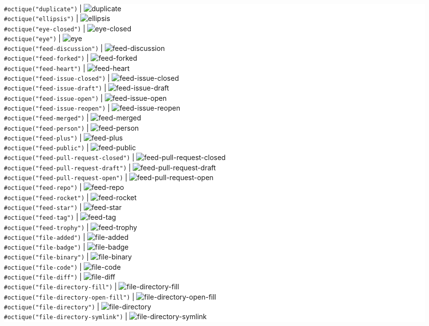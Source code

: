 ` #octique("duplicate") ` |  ![duplicate](https://github.com/0x6b/typst-octique/wiki/assets/duplicate.svg)  
` #octique("ellipsis") ` |  ![ellipsis](https://github.com/0x6b/typst-octique/wiki/assets/ellipsis.svg)  
` #octique("eye-closed") ` |  ![eye-closed](https://github.com/0x6b/typst-octique/wiki/assets/eye-closed.svg)  
` #octique("eye") ` |  ![eye](https://github.com/0x6b/typst-octique/wiki/assets/eye.svg)  
` #octique("feed-discussion") ` |  ![feed-discussion](https://github.com/0x6b/typst-octique/wiki/assets/feed-discussion.svg)  
` #octique("feed-forked") ` |  ![feed-forked](https://github.com/0x6b/typst-octique/wiki/assets/feed-forked.svg)  
` #octique("feed-heart") ` |  ![feed-heart](https://github.com/0x6b/typst-octique/wiki/assets/feed-heart.svg)  
` #octique("feed-issue-closed") ` |  ![feed-issue-closed](https://github.com/0x6b/typst-octique/wiki/assets/feed-issue-closed.svg)  
` #octique("feed-issue-draft") ` |  ![feed-issue-draft](https://github.com/0x6b/typst-octique/wiki/assets/feed-issue-draft.svg)  
` #octique("feed-issue-open") ` |  ![feed-issue-open](https://github.com/0x6b/typst-octique/wiki/assets/feed-issue-open.svg)  
` #octique("feed-issue-reopen") ` |  ![feed-issue-reopen](https://github.com/0x6b/typst-octique/wiki/assets/feed-issue-reopen.svg)  
` #octique("feed-merged") ` |  ![feed-merged](https://github.com/0x6b/typst-octique/wiki/assets/feed-merged.svg)  
` #octique("feed-person") ` |  ![feed-person](https://github.com/0x6b/typst-octique/wiki/assets/feed-person.svg)  
` #octique("feed-plus") ` |  ![feed-plus](https://github.com/0x6b/typst-octique/wiki/assets/feed-plus.svg)  
` #octique("feed-public") ` |  ![feed-public](https://github.com/0x6b/typst-octique/wiki/assets/feed-public.svg)  
` #octique("feed-pull-request-closed") ` |  ![feed-pull-request-closed](https://github.com/0x6b/typst-octique/wiki/assets/feed-pull-request-closed.svg)  
` #octique("feed-pull-request-draft") ` |  ![feed-pull-request-draft](https://github.com/0x6b/typst-octique/wiki/assets/feed-pull-request-draft.svg)  
` #octique("feed-pull-request-open") ` |  ![feed-pull-request-open](https://github.com/0x6b/typst-octique/wiki/assets/feed-pull-request-open.svg)  
` #octique("feed-repo") ` |  ![feed-repo](https://github.com/0x6b/typst-octique/wiki/assets/feed-repo.svg)  
` #octique("feed-rocket") ` |  ![feed-rocket](https://github.com/0x6b/typst-octique/wiki/assets/feed-rocket.svg)  
` #octique("feed-star") ` |  ![feed-star](https://github.com/0x6b/typst-octique/wiki/assets/feed-star.svg)  
` #octique("feed-tag") ` |  ![feed-tag](https://github.com/0x6b/typst-octique/wiki/assets/feed-tag.svg)  
` #octique("feed-trophy") ` |  ![feed-trophy](https://github.com/0x6b/typst-octique/wiki/assets/feed-trophy.svg)  
` #octique("file-added") ` |  ![file-added](https://github.com/0x6b/typst-octique/wiki/assets/file-added.svg)  
` #octique("file-badge") ` |  ![file-badge](https://github.com/0x6b/typst-octique/wiki/assets/file-badge.svg)  
` #octique("file-binary") ` |  ![file-binary](https://github.com/0x6b/typst-octique/wiki/assets/file-binary.svg)  
` #octique("file-code") ` |  ![file-code](https://github.com/0x6b/typst-octique/wiki/assets/file-code.svg)  
` #octique("file-diff") ` |  ![file-diff](https://github.com/0x6b/typst-octique/wiki/assets/file-diff.svg)  
` #octique("file-directory-fill") ` |  ![file-directory-fill](https://github.com/0x6b/typst-octique/wiki/assets/file-directory-fill.svg)  
` #octique("file-directory-open-fill") ` |  ![file-directory-open-fill](https://github.com/0x6b/typst-octique/wiki/assets/file-directory-open-fill.svg)  
` #octique("file-directory") ` |  ![file-directory](https://github.com/0x6b/typst-octique/wiki/assets/file-directory.svg)  
` #octique("file-directory-symlink") ` |  ![file-directory-symlink](https://github.com/0x6b/typst-octique/wiki/assets/file-directory-symlink.svg)  